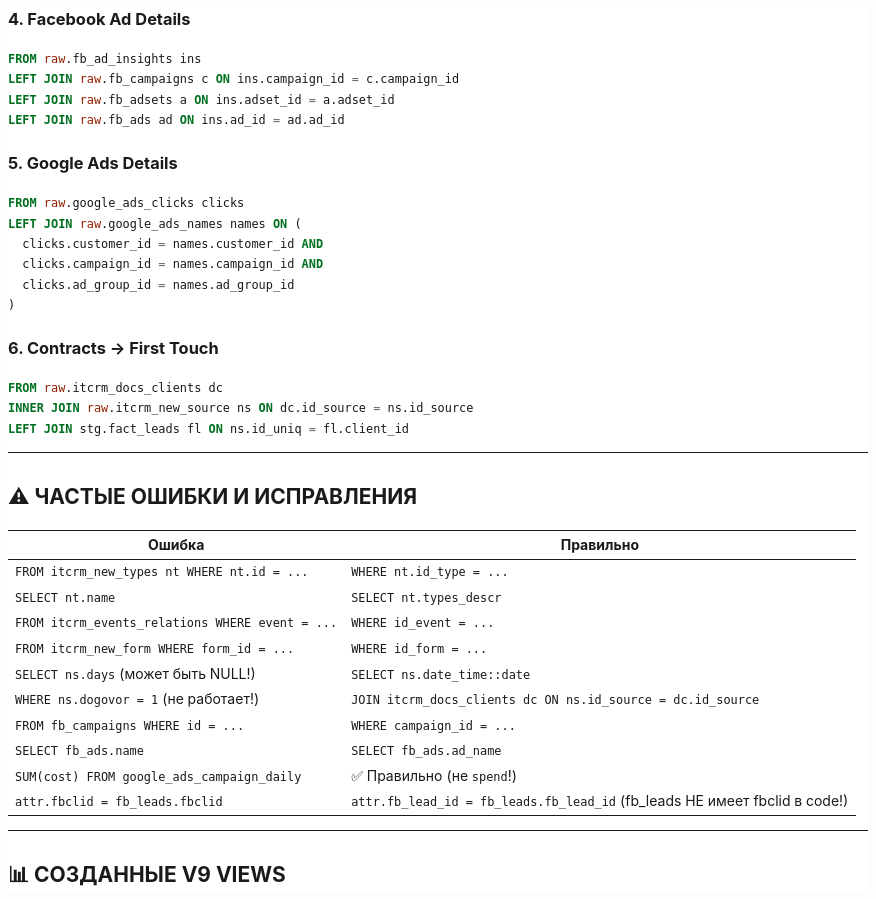 ### 4. Facebook Ad Details
```sql
FROM raw.fb_ad_insights ins
LEFT JOIN raw.fb_campaigns c ON ins.campaign_id = c.campaign_id
LEFT JOIN raw.fb_adsets a ON ins.adset_id = a.adset_id
LEFT JOIN raw.fb_ads ad ON ins.ad_id = ad.ad_id
```

### 5. Google Ads Details
```sql
FROM raw.google_ads_clicks clicks
LEFT JOIN raw.google_ads_names names ON (
  clicks.customer_id = names.customer_id AND
  clicks.campaign_id = names.campaign_id AND
  clicks.ad_group_id = names.ad_group_id
)
```

### 6. Contracts → First Touch
```sql
FROM raw.itcrm_docs_clients dc
INNER JOIN raw.itcrm_new_source ns ON dc.id_source = ns.id_source
LEFT JOIN stg.fact_leads fl ON ns.id_uniq = fl.client_id
```

---

## ⚠️ ЧАСТЫЕ ОШИБКИ И ИСПРАВЛЕНИЯ

| Ошибка | Правильно |
|--------|-----------|
| `FROM itcrm_new_types nt WHERE nt.id = ...` | `WHERE nt.id_type = ...` |
| `SELECT nt.name` | `SELECT nt.types_descr` |
| `FROM itcrm_events_relations WHERE event = ...` | `WHERE id_event = ...` |
| `FROM itcrm_new_form WHERE form_id = ...` | `WHERE id_form = ...` |
| `SELECT ns.days` (может быть NULL!) | `SELECT ns.date_time::date` |
| `WHERE ns.dogovor = 1` (не работает!) | `JOIN itcrm_docs_clients dc ON ns.id_source = dc.id_source` |
| `FROM fb_campaigns WHERE id = ...` | `WHERE campaign_id = ...` |
| `SELECT fb_ads.name` | `SELECT fb_ads.ad_name` |
| `SUM(cost) FROM google_ads_campaign_daily` | ✅ Правильно (не `spend`!) |
| `attr.fbclid = fb_leads.fbclid` | `attr.fb_lead_id = fb_leads.fb_lead_id` (fb_leads НЕ имеет fbclid в code!) |

---

## 📊 СОЗДАННЫЕ V9 VIEWS
